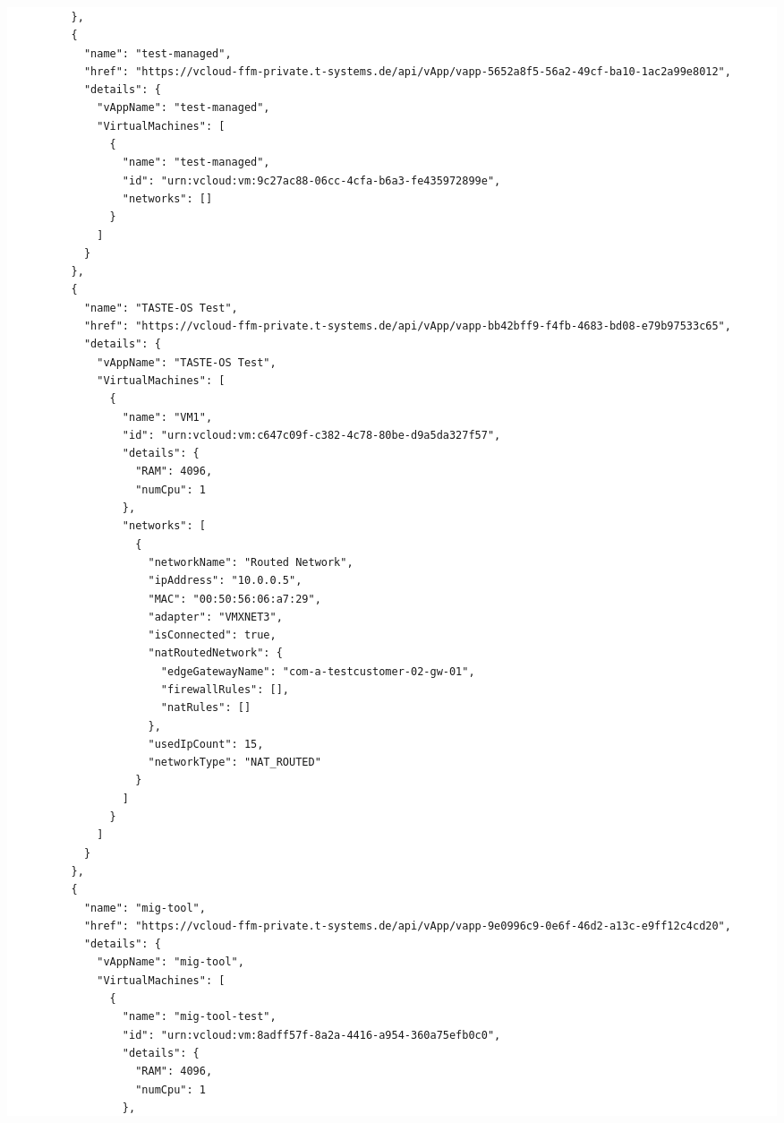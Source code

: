               },
              {
                "name": "test-managed",
                "href": "https://vcloud-ffm-private.t-systems.de/api/vApp/vapp-5652a8f5-56a2-49cf-ba10-1ac2a99e8012",
                "details": {
                  "vAppName": "test-managed",
                  "VirtualMachines": [
                    {
                      "name": "test-managed",
                      "id": "urn:vcloud:vm:9c27ac88-06cc-4cfa-b6a3-fe435972899e",
                      "networks": []
                    }
                  ]
                }
              },
              {
                "name": "TASTE-OS Test",
                "href": "https://vcloud-ffm-private.t-systems.de/api/vApp/vapp-bb42bff9-f4fb-4683-bd08-e79b97533c65",
                "details": {
                  "vAppName": "TASTE-OS Test",
                  "VirtualMachines": [
                    {
                      "name": "VM1",
                      "id": "urn:vcloud:vm:c647c09f-c382-4c78-80be-d9a5da327f57",
                      "details": {
                        "RAM": 4096,
                        "numCpu": 1
                      },
                      "networks": [
                        {
                          "networkName": "Routed Network",
                          "ipAddress": "10.0.0.5",
                          "MAC": "00:50:56:06:a7:29",
                          "adapter": "VMXNET3",
                          "isConnected": true,
                          "natRoutedNetwork": {
                            "edgeGatewayName": "com-a-testcustomer-02-gw-01",
                            "firewallRules": [],
                            "natRules": []
                          },
                          "usedIpCount": 15,
                          "networkType": "NAT_ROUTED"
                        }
                      ]
                    }
                  ]
                }
              },
              {
                "name": "mig-tool",
                "href": "https://vcloud-ffm-private.t-systems.de/api/vApp/vapp-9e0996c9-0e6f-46d2-a13c-e9ff12c4cd20",
                "details": {
                  "vAppName": "mig-tool",
                  "VirtualMachines": [
                    {
                      "name": "mig-tool-test",
                      "id": "urn:vcloud:vm:8adff57f-8a2a-4416-a954-360a75efb0c0",
                      "details": {
                        "RAM": 4096,
                        "numCpu": 1
                      },